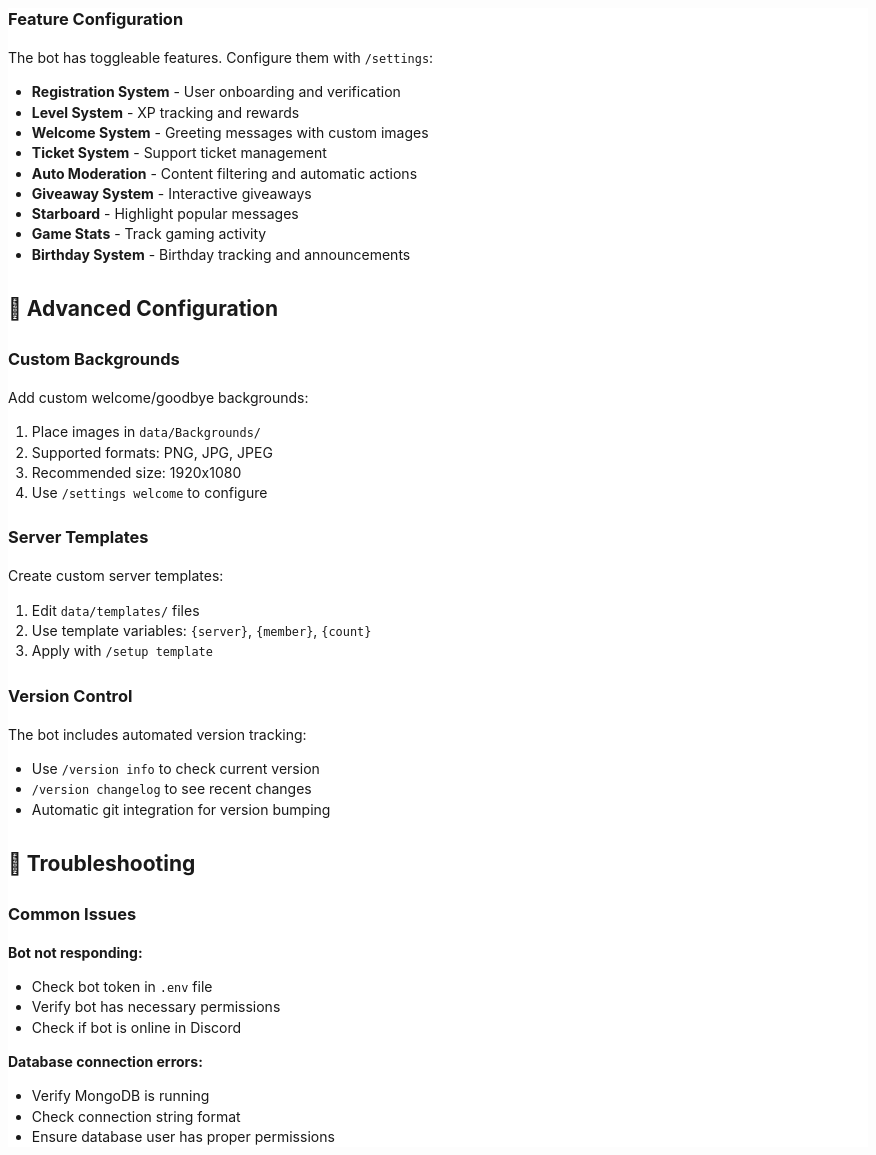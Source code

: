 ### Feature Configuration

The bot has toggleable features. Configure them with `/settings`:

- **Registration System** - User onboarding and verification
- **Level System** - XP tracking and rewards
- **Welcome System** - Greeting messages with custom images
- **Ticket System** - Support ticket management
- **Auto Moderation** - Content filtering and automatic actions
- **Giveaway System** - Interactive giveaways
- **Starboard** - Highlight popular messages
- **Game Stats** - Track gaming activity
- **Birthday System** - Birthday tracking and announcements

## 🔧 Advanced Configuration

### Custom Backgrounds

Add custom welcome/goodbye backgrounds:
1. Place images in `data/Backgrounds/`
2. Supported formats: PNG, JPG, JPEG
3. Recommended size: 1920x1080
4. Use `/settings welcome` to configure

### Server Templates

Create custom server templates:
1. Edit `data/templates/` files
2. Use template variables: `{server}`, `{member}`, `{count}`
3. Apply with `/setup template`

### Version Control

The bot includes automated version tracking:
- Use `/version info` to check current version
- `/version changelog` to see recent changes
- Automatic git integration for version bumping

## 🐛 Troubleshooting

### Common Issues

**Bot not responding:**
- Check bot token in `.env` file
- Verify bot has necessary permissions
- Check if bot is online in Discord

**Database connection errors:**
- Verify MongoDB is running
- Check connection string format
- Ensure database user has proper permissions
